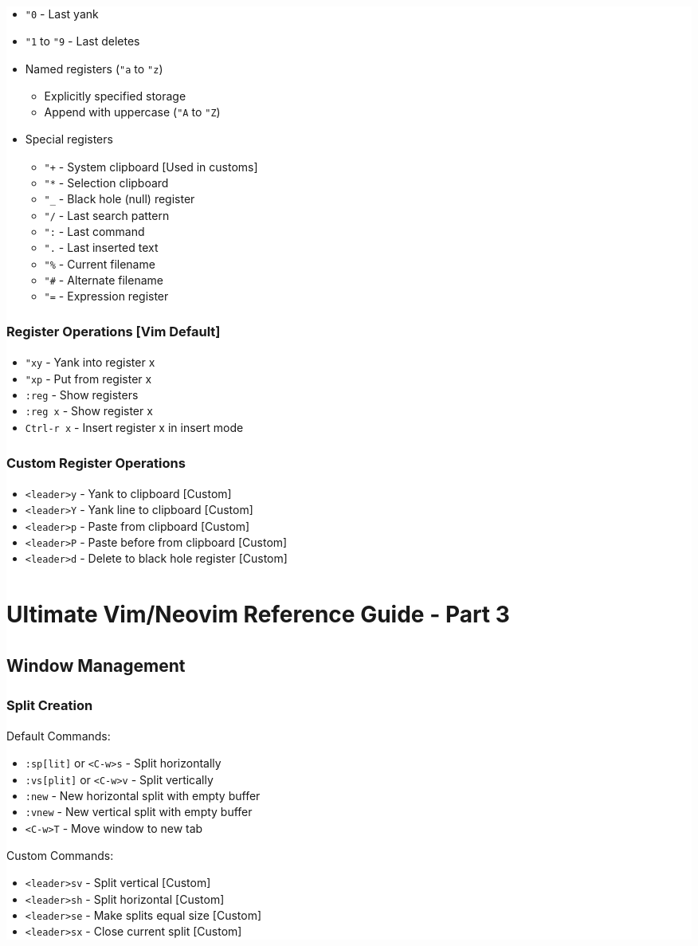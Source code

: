   - `"0` - Last yank
  - `"1` to `"9` - Last deletes

- Named registers (`"a` to `"z`)

  - Explicitly specified storage
  - Append with uppercase (`"A` to `"Z`)

- Special registers
  - `"+` - System clipboard [Used in customs]
  - `"*` - Selection clipboard
  - `"_` - Black hole (null) register
  - `"/` - Last search pattern
  - `":` - Last command
  - `".` - Last inserted text
  - `"%` - Current filename
  - `"#` - Alternate filename
  - `"=` - Expression register

### Register Operations [Vim Default]

- `"xy` - Yank into register x
- `"xp` - Put from register x
- `:reg` - Show registers
- `:reg x` - Show register x
- `Ctrl-r x` - Insert register x in insert mode

### Custom Register Operations

- `<leader>y` - Yank to clipboard [Custom]
- `<leader>Y` - Yank line to clipboard [Custom]
- `<leader>p` - Paste from clipboard [Custom]
- `<leader>P` - Paste before from clipboard [Custom]
- `<leader>d` - Delete to black hole register [Custom]

# Ultimate Vim/Neovim Reference Guide - Part 3

## Window Management

### Split Creation

Default Commands:

- `:sp[lit]` or `<C-w>s` - Split horizontally
- `:vs[plit]` or `<C-w>v` - Split vertically
- `:new` - New horizontal split with empty buffer
- `:vnew` - New vertical split with empty buffer
- `<C-w>T` - Move window to new tab

Custom Commands:

- `<leader>sv` - Split vertical [Custom]
- `<leader>sh` - Split horizontal [Custom]
- `<leader>se` - Make splits equal size [Custom]
- `<leader>sx` - Close current split [Custom]
